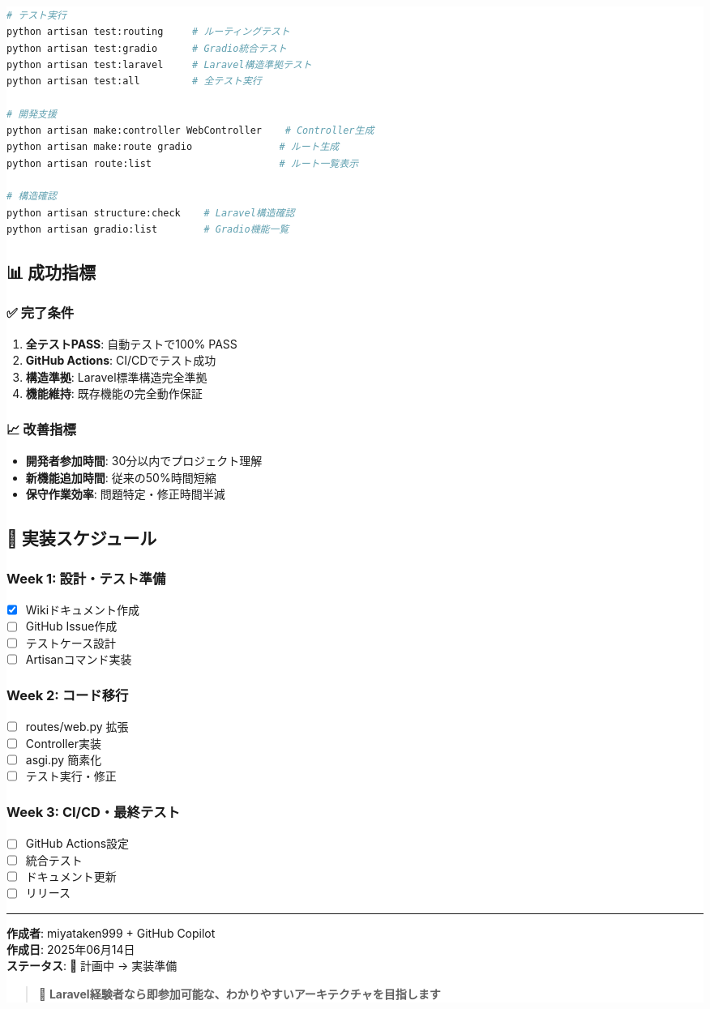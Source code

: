```bash
# テスト実行
python artisan test:routing     # ルーティングテスト
python artisan test:gradio      # Gradio統合テスト
python artisan test:laravel     # Laravel構造準拠テスト  
python artisan test:all         # 全テスト実行

# 開発支援
python artisan make:controller WebController    # Controller生成
python artisan make:route gradio               # ルート生成
python artisan route:list                      # ルート一覧表示

# 構造確認
python artisan structure:check    # Laravel構造確認
python artisan gradio:list        # Gradio機能一覧
```

## 📊 成功指標

### ✅ 完了条件
1. **全テストPASS**: 自動テストで100% PASS
2. **GitHub Actions**: CI/CDでテスト成功  
3. **構造準拠**: Laravel標準構造完全準拠
4. **機能維持**: 既存機能の完全動作保証

### 📈 改善指標
- **開発者参加時間**: 30分以内でプロジェクト理解
- **新機能追加時間**: 従来の50%時間短縮
- **保守作業効率**: 問題特定・修正時間半減

## 🚀 実装スケジュール

### Week 1: 設計・テスト準備
- [x] Wikiドキュメント作成
- [ ] GitHub Issue作成  
- [ ] テストケース設計
- [ ] Artisanコマンド実装

### Week 2: コード移行
- [ ] routes/web.py 拡張
- [ ] Controller実装
- [ ] asgi.py 簡素化
- [ ] テスト実行・修正

### Week 3: CI/CD・最終テスト
- [ ] GitHub Actions設定
- [ ] 統合テスト
- [ ] ドキュメント更新
- [ ] リリース

---

**作成者**: miyataken999 + GitHub Copilot  
**作成日**: 2025年06月14日  
**ステータス**: 🚧 計画中 → 実装準備

> 🎯 **Laravel経験者なら即参加可能な、わかりやすいアーキテクチャを目指します**
